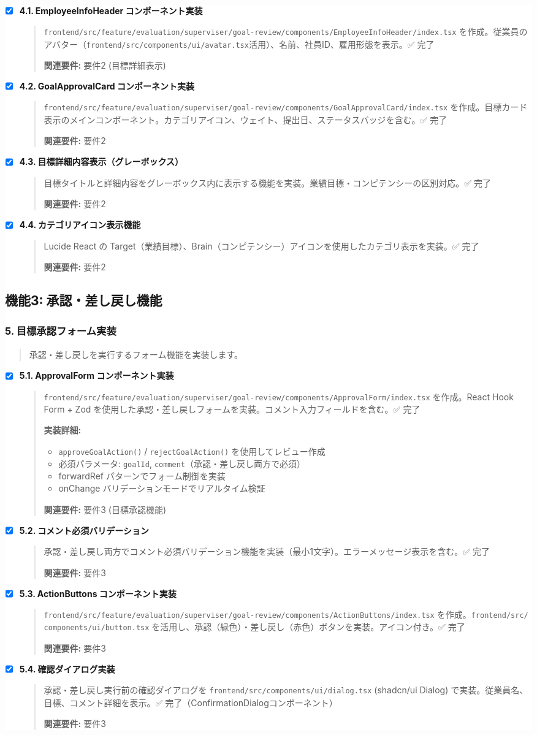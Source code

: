 - [x] **4.1. EmployeeInfoHeader コンポーネント実装**
  > `frontend/src/feature/evaluation/superviser/goal-review/components/EmployeeInfoHeader/index.tsx` を作成。従業員のアバター（`frontend/src/components/ui/avatar.tsx`活用）、名前、社員ID、雇用形態を表示。✅ 完了
  >
  > **関連要件:** 要件2 (目標詳細表示)

- [x] **4.2. GoalApprovalCard コンポーネント実装**
  > `frontend/src/feature/evaluation/superviser/goal-review/components/GoalApprovalCard/index.tsx` を作成。目標カード表示のメインコンポーネント。カテゴリアイコン、ウェイト、提出日、ステータスバッジを含む。✅ 完了
  >
  > **関連要件:** 要件2

- [x] **4.3. 目標詳細内容表示（グレーボックス）**
  > 目標タイトルと詳細内容をグレーボックス内に表示する機能を実装。業績目標・コンピテンシーの区別対応。✅ 完了
  >
  > **関連要件:** 要件2

- [x] **4.4. カテゴリアイコン表示機能**
  > Lucide React の Target（業績目標）、Brain（コンピテンシー）アイコンを使用したカテゴリ表示を実装。✅ 完了
  >
  > **関連要件:** 要件2

## 機能3: 承認・差し戻し機能

### 5. 目標承認フォーム実装
> 承認・差し戻しを実行するフォーム機能を実装します。

- [x] **5.1. ApprovalForm コンポーネント実装**
  > `frontend/src/feature/evaluation/superviser/goal-review/components/ApprovalForm/index.tsx` を作成。React Hook Form + Zod を使用した承認・差し戻しフォームを実装。コメント入力フィールドを含む。✅ 完了
  >
  > **実装詳細:**
  > - `approveGoalAction()` / `rejectGoalAction()` を使用してレビュー作成
  > - 必須パラメータ: `goalId`, `comment`（承認・差し戻し両方で必須）
  > - forwardRef パターンでフォーム制御を実装
  > - onChange バリデーションモードでリアルタイム検証
  >
  > **関連要件:** 要件3 (目標承認機能)

- [x] **5.2. コメント必須バリデーション**
  > 承認・差し戻し両方でコメント必須バリデーション機能を実装（最小1文字）。エラーメッセージ表示を含む。✅ 完了
  >
  > **関連要件:** 要件3

- [x] **5.3. ActionButtons コンポーネント実装**
  > `frontend/src/feature/evaluation/superviser/goal-review/components/ActionButtons/index.tsx` を作成。`frontend/src/components/ui/button.tsx` を活用し、承認（緑色）・差し戻し（赤色）ボタンを実装。アイコン付き。✅ 完了
  >
  > **関連要件:** 要件3

- [x] **5.4. 確認ダイアログ実装**
  > 承認・差し戻し実行前の確認ダイアログを `frontend/src/components/ui/dialog.tsx` (shadcn/ui Dialog) で実装。従業員名、目標、コメント詳細を表示。✅ 完了（ConfirmationDialogコンポーネント）
  >
  > **関連要件:** 要件3
